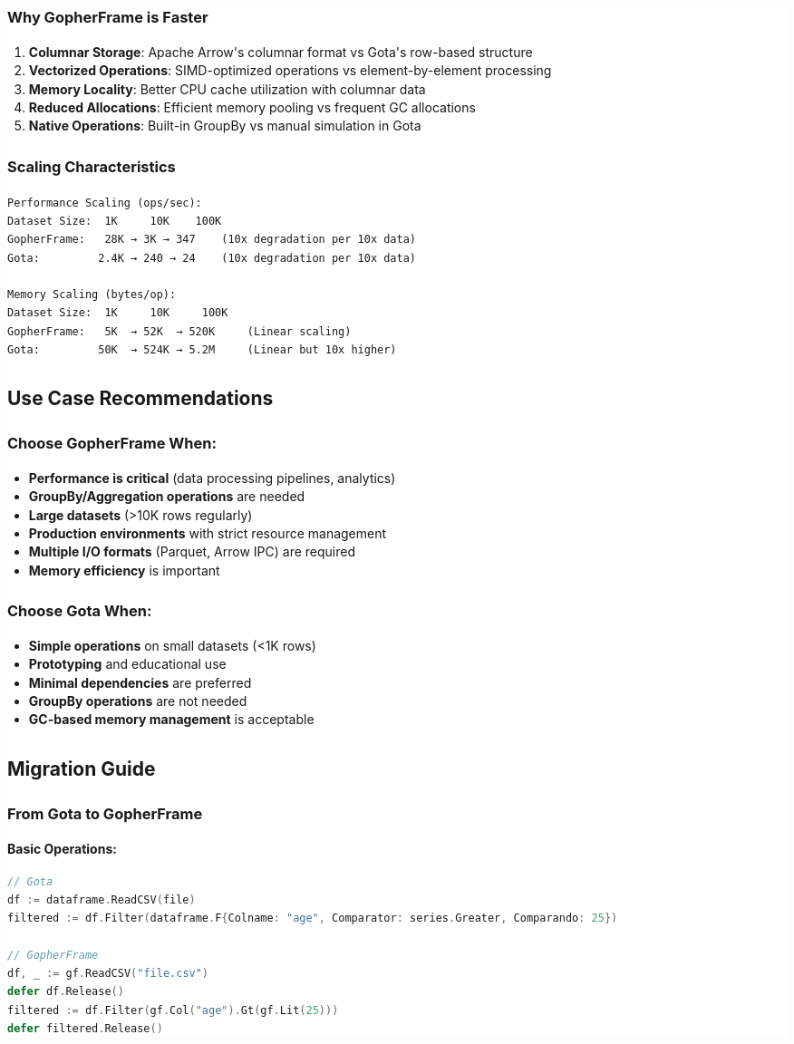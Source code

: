 ### Why GopherFrame is Faster

1. **Columnar Storage**: Apache Arrow's columnar format vs Gota's row-based structure
2. **Vectorized Operations**: SIMD-optimized operations vs element-by-element processing  
3. **Memory Locality**: Better CPU cache utilization with columnar data
4. **Reduced Allocations**: Efficient memory pooling vs frequent GC allocations
5. **Native Operations**: Built-in GroupBy vs manual simulation in Gota

### Scaling Characteristics

```
Performance Scaling (ops/sec):
Dataset Size:  1K     10K    100K
GopherFrame:   28K → 3K → 347    (10x degradation per 10x data)
Gota:         2.4K → 240 → 24    (10x degradation per 10x data)

Memory Scaling (bytes/op):
Dataset Size:  1K     10K     100K  
GopherFrame:   5K  → 52K  → 520K     (Linear scaling)
Gota:         50K  → 524K → 5.2M     (Linear but 10x higher)
```

## Use Case Recommendations

### Choose GopherFrame When:
- **Performance is critical** (data processing pipelines, analytics)
- **GroupBy/Aggregation operations** are needed
- **Large datasets** (>10K rows regularly)
- **Production environments** with strict resource management
- **Multiple I/O formats** (Parquet, Arrow IPC) are required
- **Memory efficiency** is important

### Choose Gota When:
- **Simple operations** on small datasets (<1K rows)
- **Prototyping** and educational use
- **Minimal dependencies** are preferred  
- **GroupBy operations** are not needed
- **GC-based memory management** is acceptable

## Migration Guide

### From Gota to GopherFrame

**Basic Operations:**
```go
// Gota
df := dataframe.ReadCSV(file)
filtered := df.Filter(dataframe.F{Colname: "age", Comparator: series.Greater, Comparando: 25})

// GopherFrame  
df, _ := gf.ReadCSV("file.csv")
defer df.Release()
filtered := df.Filter(gf.Col("age").Gt(gf.Lit(25)))
defer filtered.Release()
```
